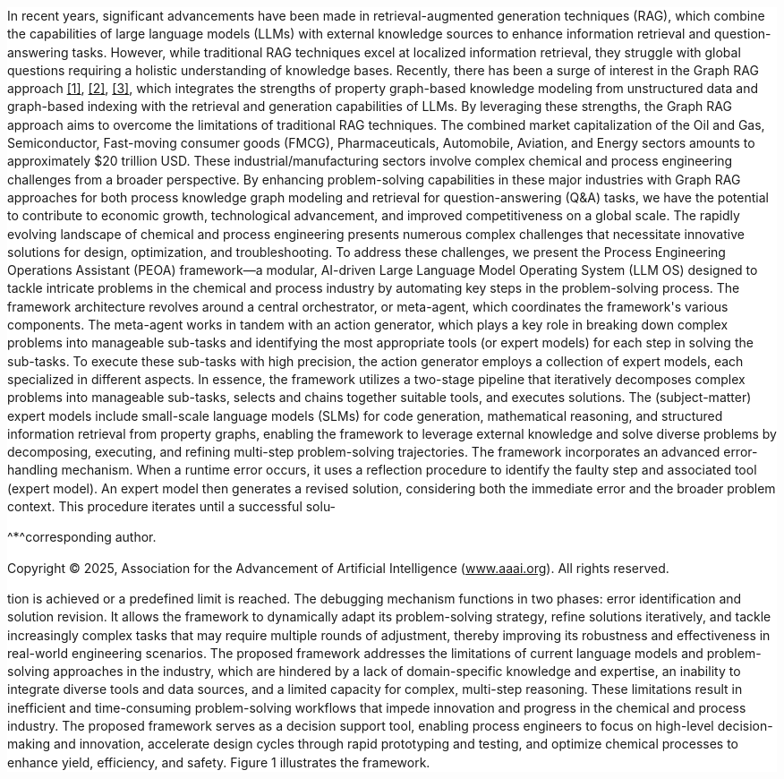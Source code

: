 In recent years, significant advancements have been made in retrieval-augmented generation techniques (RAG), which combine the capabilities of large language models (LLMs) with external knowledge sources to enhance information retrieval and question-answering tasks. However, while traditional RAG techniques excel at localized information retrieval, they struggle with global questions requiring a holistic understanding of knowledge bases. Recently, there has been a surge of interest in the Graph RAG approach [[1]](#ref-1), [[2]](#ref-2), [[3]](#ref-3), which integrates the strengths of property graph-based knowledge modeling from unstructured data and graph-based indexing with the retrieval and generation capabilities of LLMs. By leveraging these strengths, the Graph RAG approach aims to overcome the limitations of traditional RAG techniques. The combined market capitalization of the Oil and Gas, Semiconductor, Fast-moving consumer goods (FMCG), Pharmaceuticals, Automobile, Aviation, and Energy sectors amounts to approximately $20 trillion USD. These industrial/manufacturing sectors involve complex chemical and process engineering challenges from a broader perspective. By enhancing problem-solving capabilities in these major industries with Graph RAG approaches for both process knowledge graph modeling and retrieval for question-answering (Q&A) tasks, we have the potential to contribute to economic growth, technological advancement, and improved competitiveness on a global scale. The rapidly evolving landscape of chemical and process engineering presents numerous complex challenges that necessitate innovative solutions for design, optimization, and troubleshooting. To address these challenges, we present the Process Engineering Operations Assistant (PEOA) framework—a modular, AI-driven Large Language Model Operating System (LLM OS) designed to tackle intricate problems in the chemical and process industry by automating key steps in the problem-solving process. The framework architecture revolves around a central orchestrator, or meta-agent, which coordinates the framework's various components. The meta-agent works in tandem with an action generator, which plays a key role in breaking down complex problems into manageable sub-tasks and identifying the most appropriate tools (or expert models) for each step in solving the sub-tasks. To execute these sub-tasks with high precision, the action generator employs a collection of expert models, each specialized in different aspects. In essence, the framework utilizes a two-stage pipeline that iteratively decomposes complex problems into manageable sub-tasks, selects and chains together suitable tools, and executes solutions. The (subject-matter) expert models include small-scale language models (SLMs) for code generation, mathematical reasoning, and structured information retrieval from property graphs, enabling the framework to leverage external knowledge and solve diverse problems by decomposing, executing, and refining multi-step problem-solving trajectories. The framework incorporates an advanced error-handling mechanism. When a runtime error occurs, it uses a reflection procedure to identify the faulty step and associated tool (expert model). An expert model then generates a revised solution, considering both the immediate error and the broader problem context. This procedure iterates until a successful solu-

^*^corresponding author.

Copyright © 2025, Association for the Advancement of Artificial Intelligence (www.aaai.org). All rights reserved.

tion is achieved or a predefined limit is reached. The debugging mechanism functions in two phases: error identification and solution revision. It allows the framework to dynamically adapt its problem-solving strategy, refine solutions iteratively, and tackle increasingly complex tasks that may require multiple rounds of adjustment, thereby improving its robustness and effectiveness in real-world engineering scenarios. The proposed framework addresses the limitations of current language models and problem-solving approaches in the industry, which are hindered by a lack of domain-specific knowledge and expertise, an inability to integrate diverse tools and data sources, and a limited capacity for complex, multi-step reasoning. These limitations result in inefficient and time-consuming problem-solving workflows that impede innovation and progress in the chemical and process industry. The proposed framework serves as a decision support tool, enabling process engineers to focus on high-level decision-making and innovation, accelerate design cycles through rapid prototyping and testing, and optimize chemical processes to enhance yield, efficiency, and safety. Figure 1 illustrates the framework.
